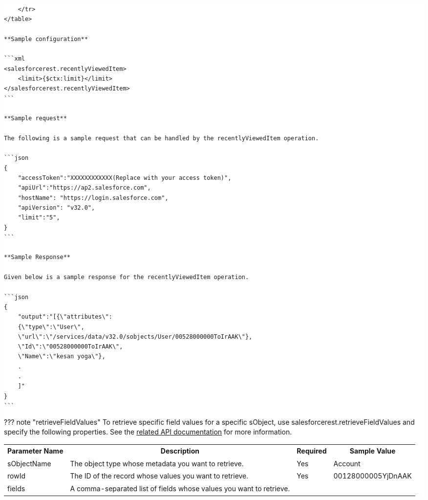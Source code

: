         </tr>
    </table>

    **Sample configuration**

    ```xml
    <salesforcerest.recentlyViewedItem>
        <limit>{$ctx:limit}</limit>
    </salesforcerest.recentlyViewedItem>
    ```

    **Sample request**

    The following is a sample request that can be handled by the recentlyViewedItem operation.

    ```json
    {
        "accessToken":"XXXXXXXXXXXX(Replace with your access token)",
        "apiUrl":"https://ap2.salesforce.com",
        "hostName": "https://login.salesforce.com",
        "apiVersion": "v32.0",
        "limit":"5",
    }
    ```

    **Sample Response**

    Given below is a sample response for the recentlyViewedItem operation.

    ```json
    {
        "output":"[{\"attributes\":
        {\"type\":\"User\",
        \"url\":\"/services/data/v32.0/sobjects/User/00528000000ToIrAAK\"},
        \"Id\":\"00528000000ToIrAAK\",
        \"Name\":\"kesan yoga\"},
        .
        .
        ]"
    }
    ```

??? note "retrieveFieldValues"
    To retrieve specific field values for a specific sObject, use salesforcerest.retrieveFieldValues and specify the following properties. See the [related API documentation](https://developer.salesforce.com/docs/atlas.en-us.api_rest.meta/api_rest/dome_get_field_values.htm) for more information.
    <table>
        <tr>
            <th>Parameter Name</th>
            <th>Description</th>
            <th>Required</th>
            <th>Sample Value</th>
        </tr>
        <tr>
            <td>sObjectName</td>
            <td>The object type whose metadata you want to retrieve.</td>
            <td>Yes</td>
            <td>Account</td>
        </tr>
        <tr>
            <td>rowId</td>
            <td>The ID of the record whose values you want to retrieve.</td>
            <td>Yes</td>
            <td>00128000005YjDnAAK</td>
        </tr>
        <tr>
            <td>fields</td>
            <td>A comma-separated list of fields whose values you want to retrieve.</td>